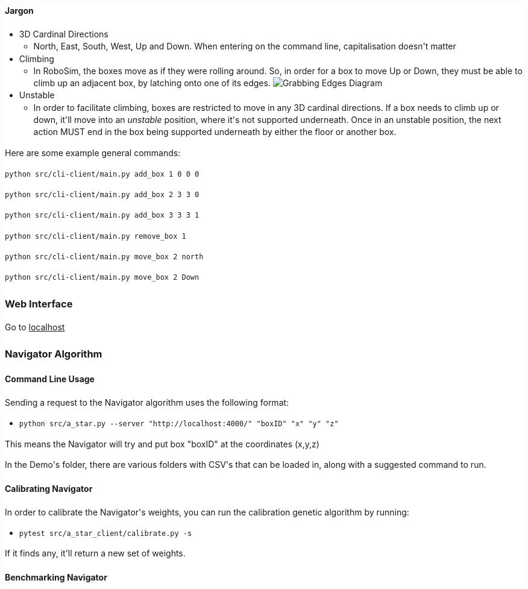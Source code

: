 #### Jargon

- 3D Cardinal Directions
  - North, East, South, West, Up and Down. When entering on the command line, capitalisation doesn't matter
- Climbing
  - In RoboSim, the boxes move as if they were rolling around. So, in order for a box to move Up or Down, they must be able to climb up an adjacent box, by latching onto one of its edges.
![Grabbing Edges Diagram](showcaseImageRotate.png)
- Unstable
  - In order to facilitate climbing, boxes are restricted to move in any 3D cardinal directions. If a box needs to climb up or down, it'll move into an *unstable* position, where it's not supported underneath. Once in an unstable position, the next action MUST end in the box being supported underneath by either the floor or another box.

Here are some example general commands:

`python src/cli-client/main.py add_box 1 0 0 0`

`python src/cli-client/main.py add_box 2 3 3 0`

`python src/cli-client/main.py add_box 3 3 3 1`

`python src/cli-client/main.py remove_box 1`

`python src/cli-client/main.py move_box 2 north`

`python src/cli-client/main.py move_box 2 Down`

### Web Interface

Go to [localhost](http://localhost)

### Navigator Algorithm

#### Command Line Usage

Sending a request to the Navigator algorithm uses the following format:

- `python src/a_star.py --server "http://localhost:4000/" "boxID" "x" "y" "z"`

This means the Navigator will try and put box "boxID" at the coordinates (x,y,z)

In the Demo's folder, there are various folders with CSV's that can be loaded in, along with a suggested command to run.

#### Calibrating Navigator

In order to calibrate the Navigator's weights, you can run the calibration genetic algorithm by running:

- `pytest src/a_star_client/calibrate.py -s`

If it finds any, it'll return a new set of weights.

#### Benchmarking Navigator
